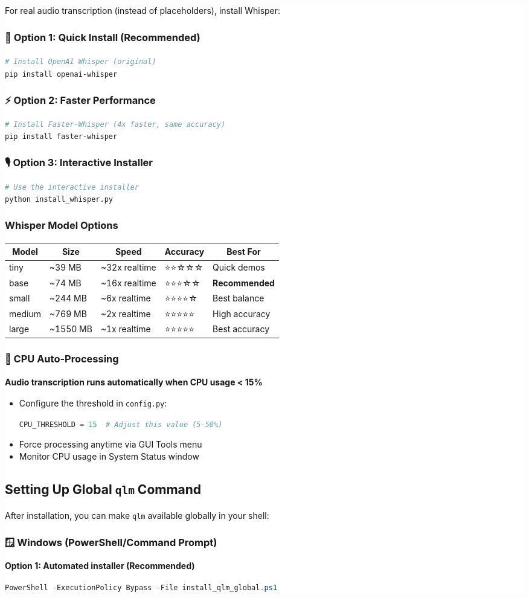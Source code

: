 For real audio transcription (instead of placeholders), install Whisper:

### 🎯 **Option 1: Quick Install (Recommended)**
```bash
# Install OpenAI Whisper (original)
pip install openai-whisper
```

### ⚡ **Option 2: Faster Performance**
```bash
# Install Faster-Whisper (4x faster, same accuracy)
pip install faster-whisper
```

### 🎙️ **Option 3: Interactive Installer**
```bash
# Use the interactive installer
python install_whisper.py
```

### Whisper Model Options

| Model  | Size    | Speed       | Accuracy | Best For |
|--------|---------|-------------|----------|----------|
| tiny   | ~39 MB  | ~32x realtime | ⭐⭐☆☆☆ | Quick demos |
| base   | ~74 MB  | ~16x realtime | ⭐⭐⭐☆☆ | **Recommended** |
| small  | ~244 MB | ~6x realtime  | ⭐⭐⭐⭐☆ | Best balance |
| medium | ~769 MB | ~2x realtime  | ⭐⭐⭐⭐⭐ | High accuracy |
| large  | ~1550 MB| ~1x realtime  | ⭐⭐⭐⭐⭐ | Best accuracy |

### 🔧 CPU Auto-Processing

**Audio transcription runs automatically when CPU usage < 15%**

- Configure the threshold in `config.py`:
  ```python
  CPU_THRESHOLD = 15  # Adjust this value (5-50%)
  ```
- Force processing anytime via GUI Tools menu
- Monitor CPU usage in System Status window

## Setting Up Global `qlm` Command

After installation, you can make `qlm` available globally in your shell:

### 🪟 Windows (PowerShell/Command Prompt)

**Option 1: Automated installer (Recommended)**
```powershell
PowerShell -ExecutionPolicy Bypass -File install_qlm_global.ps1
```
